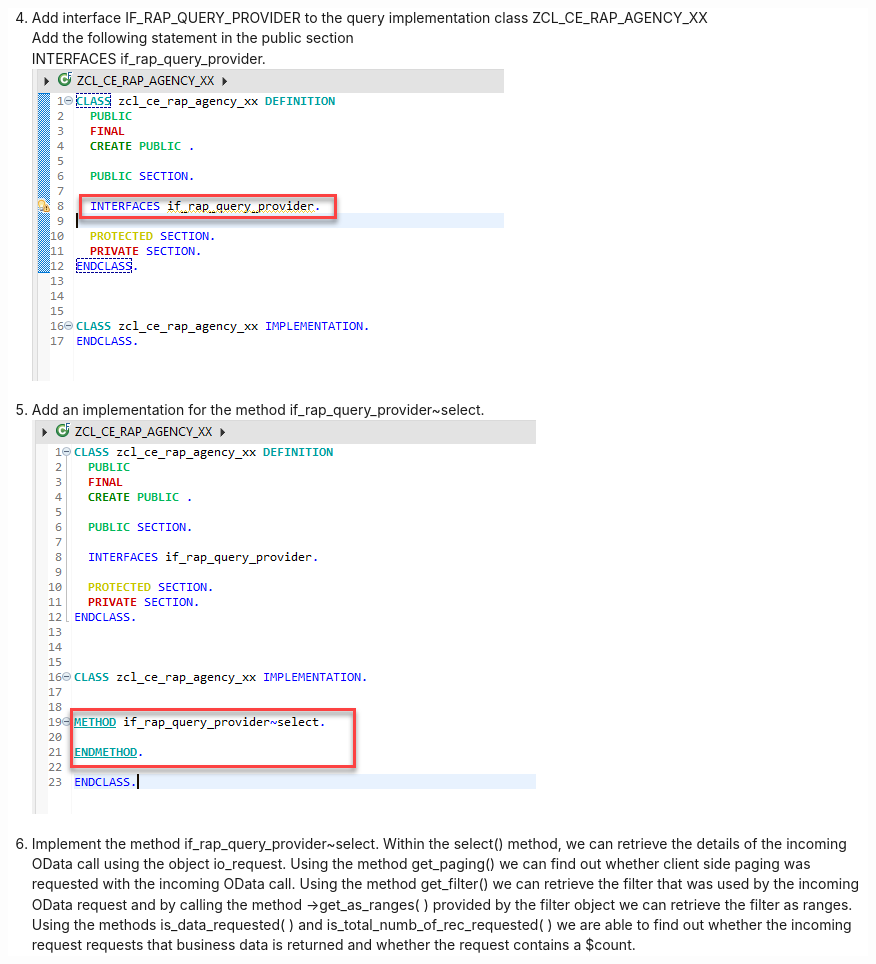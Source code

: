 4.	Add interface IF_RAP_QUERY_PROVIDER to the query implementation class ZCL_CE_RAP_AGENCY_XX  
  Add the following statement in the public section  
  INTERFACES if_rap_query_provider.     
![Custom CDS Entity](images/22.png) 

5.	Add an implementation for the method if_rap_query_provider~select.  
![Custom CDS Entity](images/23.png)

6.	Implement the method if_rap_query_provider~select. Within the select() method, we can retrieve the details of the incoming OData call using the object io_request.
Using the method get_paging() we can find out whether client side paging was requested with the incoming OData call. Using the method get_filter() we can retrieve the filter that was used by the incoming OData request and by calling the method ->get_as_ranges( ) provided by the filter object we can retrieve the filter as ranges.
Using the methods is_data_requested( ) and is_total_numb_of_rec_requested( ) we are able to find out whether the incoming request requests that business data is returned and whether the request contains a $count.  

